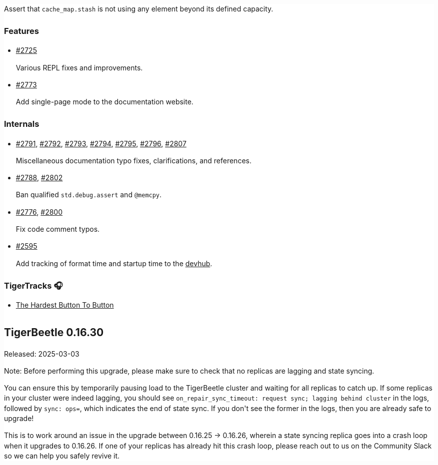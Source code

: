   Assert that `cache_map.stash` is not using any element beyond its defined capacity.

### Features

- [#2725](https://github.com/tigerbeetle/tigerbeetle/pull/2725)

  Various REPL fixes and improvements.

- [#2773](https://github.com/tigerbeetle/tigerbeetle/pull/2773)

  Add single-page mode to the documentation website.

### Internals

- [#2791](https://github.com/tigerbeetle/tigerbeetle/pull/2791),
  [#2792](https://github.com/tigerbeetle/tigerbeetle/pull/2792),
  [#2793](https://github.com/tigerbeetle/tigerbeetle/pull/2793),
  [#2794](https://github.com/tigerbeetle/tigerbeetle/pull/2794),
  [#2795](https://github.com/tigerbeetle/tigerbeetle/pull/2795),
  [#2796](https://github.com/tigerbeetle/tigerbeetle/pull/2796),
  [#2807](https://github.com/tigerbeetle/tigerbeetle/pull/2807)

  Miscellaneous documentation typo fixes, clarifications, and references.

- [#2788](https://github.com/tigerbeetle/tigerbeetle/pull/2788),
  [#2802](https://github.com/tigerbeetle/tigerbeetle/pull/2802)

  Ban qualified `std.debug.assert` and `@memcpy`.

- [#2776](https://github.com/tigerbeetle/tigerbeetle/pull/2776),
  [#2800](https://github.com/tigerbeetle/tigerbeetle/pull/2800)

  Fix code comment typos.

- [#2595](https://github.com/tigerbeetle/tigerbeetle/pull/2595)

  Add tracking of format time and startup time to the [devhub](https://devhub.tigerbeetle.com/).

### TigerTracks 🎧

- [The Hardest Button To Button](https://www.youtube.com/watch?v=K4dx42YzQCE)

## TigerBeetle 0.16.30

Released: 2025-03-03

Note: Before performing this upgrade, please make sure to check that no replicas are lagging and
state syncing.

You can ensure this by temporarily pausing load to the TigerBeetle cluster and waiting for all
replicas to catch up. If some replicas in your cluster were indeed lagging, you should see
`on_repair_sync_timeout: request sync; lagging behind cluster` in the logs, followed by
`sync: ops=`, which indicates the end of state sync. If you don't see the former in the logs, then
you are already safe to upgrade!

This is to work around an issue in the upgrade between 0.16.25 → 0.16.26, wherein a state syncing
replica goes into a crash loop when it upgrades to 0.16.26. If one of your replicas has already hit
this crash loop, please reach out to us on the Community Slack so we can help you safely revive it.
